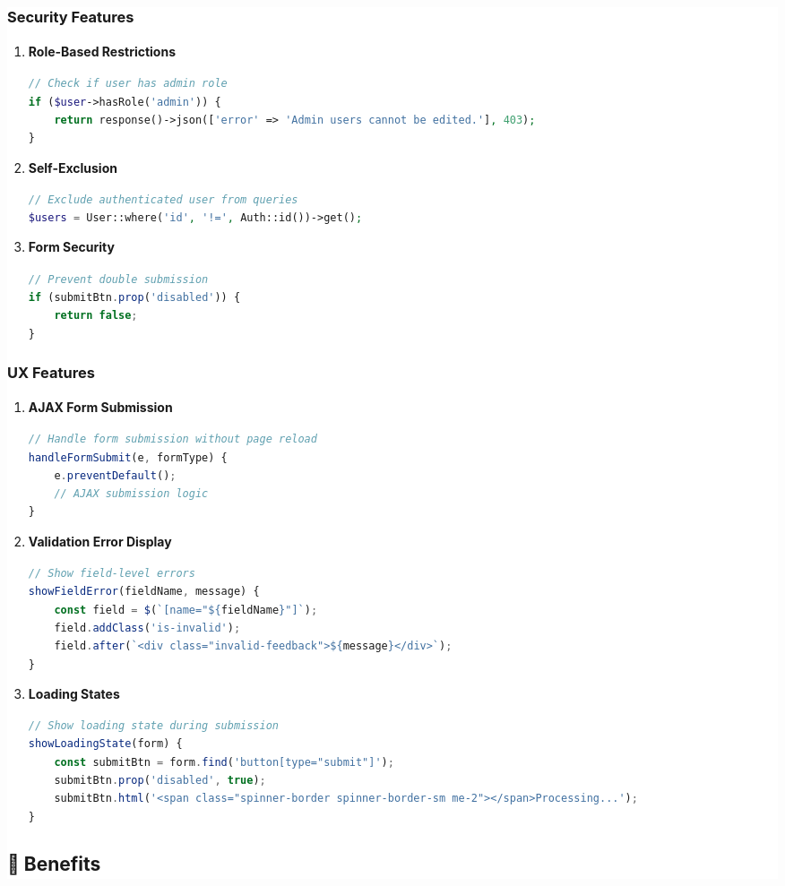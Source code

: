 ### **Security Features**

1. **Role-Based Restrictions**
   ```php
   // Check if user has admin role
   if ($user->hasRole('admin')) {
       return response()->json(['error' => 'Admin users cannot be edited.'], 403);
   }
   ```

2. **Self-Exclusion**
   ```php
   // Exclude authenticated user from queries
   $users = User::where('id', '!=', Auth::id())->get();
   ```

3. **Form Security**
   ```javascript
   // Prevent double submission
   if (submitBtn.prop('disabled')) {
       return false;
   }
   ```

### **UX Features**

1. **AJAX Form Submission**
   ```javascript
   // Handle form submission without page reload
   handleFormSubmit(e, formType) {
       e.preventDefault();
       // AJAX submission logic
   }
   ```

2. **Validation Error Display**
   ```javascript
   // Show field-level errors
   showFieldError(fieldName, message) {
       const field = $(`[name="${fieldName}"]`);
       field.addClass('is-invalid');
       field.after(`<div class="invalid-feedback">${message}</div>`);
   }
   ```

3. **Loading States**
   ```javascript
   // Show loading state during submission
   showLoadingState(form) {
       const submitBtn = form.find('button[type="submit"]');
       submitBtn.prop('disabled', true);
       submitBtn.html('<span class="spinner-border spinner-border-sm me-2"></span>Processing...');
   }
   ```

## 🎯 Benefits
